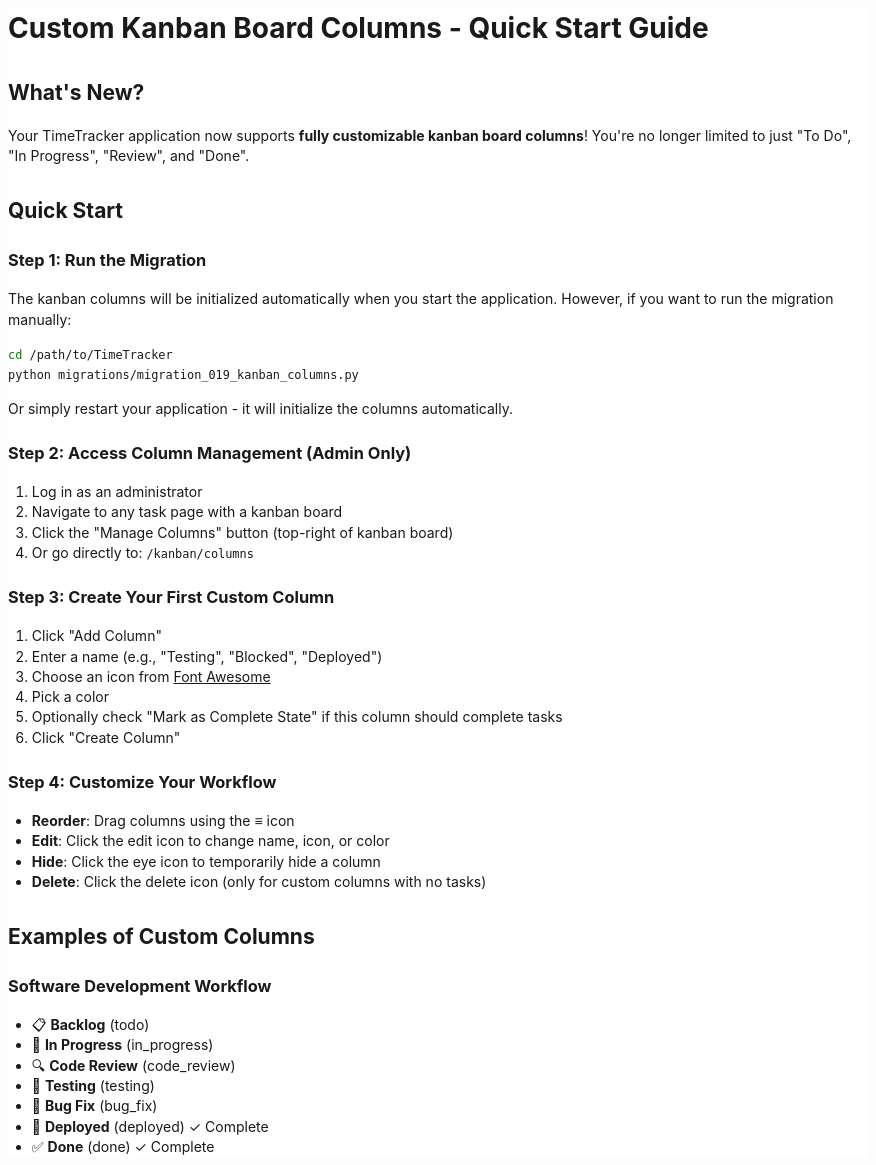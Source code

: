 # Custom Kanban Board Columns - Quick Start Guide

## What's New?

Your TimeTracker application now supports **fully customizable kanban board columns**! You're no longer limited to just "To Do", "In Progress", "Review", and "Done". 

## Quick Start

### Step 1: Run the Migration

The kanban columns will be initialized automatically when you start the application. However, if you want to run the migration manually:

```bash
cd /path/to/TimeTracker
python migrations/migration_019_kanban_columns.py
```

Or simply restart your application - it will initialize the columns automatically.

### Step 2: Access Column Management (Admin Only)

1. Log in as an administrator
2. Navigate to any task page with a kanban board
3. Click the "Manage Columns" button (top-right of kanban board)
4. Or go directly to: `/kanban/columns`

### Step 3: Create Your First Custom Column

1. Click "Add Column"
2. Enter a name (e.g., "Testing", "Blocked", "Deployed")
3. Choose an icon from [Font Awesome](https://fontawesome.com/icons)
4. Pick a color
5. Optionally check "Mark as Complete State" if this column should complete tasks
6. Click "Create Column"

### Step 4: Customize Your Workflow

- **Reorder**: Drag columns using the ≡ icon
- **Edit**: Click the edit icon to change name, icon, or color
- **Hide**: Click the eye icon to temporarily hide a column
- **Delete**: Click the delete icon (only for custom columns with no tasks)

## Examples of Custom Columns

### Software Development Workflow
- 📋 **Backlog** (todo)
- 🚀 **In Progress** (in_progress)
- 🔍 **Code Review** (code_review)
- 🧪 **Testing** (testing)
- 🐛 **Bug Fix** (bug_fix)
- 🚢 **Deployed** (deployed) ✓ Complete
- ✅ **Done** (done) ✓ Complete

